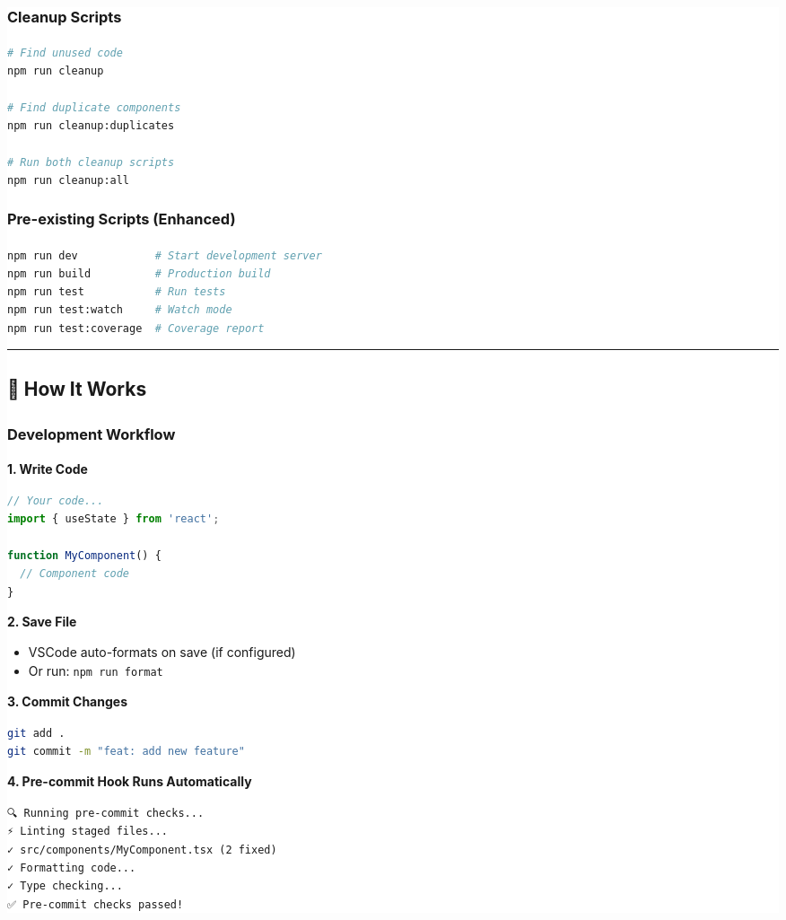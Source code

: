 ```bash
```

### Cleanup Scripts
```bash
# Find unused code
npm run cleanup

# Find duplicate components
npm run cleanup:duplicates

# Run both cleanup scripts
npm run cleanup:all
```

### Pre-existing Scripts (Enhanced)
```bash
npm run dev            # Start development server
npm run build          # Production build
npm run test           # Run tests
npm run test:watch     # Watch mode
npm run test:coverage  # Coverage report
```

---

## 🚀 How It Works

### Development Workflow

**1. Write Code**
```typescript
// Your code...
import { useState } from 'react';

function MyComponent() {
  // Component code
}
```

**2. Save File**
- VSCode auto-formats on save (if configured)
- Or run: `npm run format`

**3. Commit Changes**
```bash
git add .
git commit -m "feat: add new feature"
```

**4. Pre-commit Hook Runs Automatically**
```
🔍 Running pre-commit checks...
⚡ Linting staged files...
✓ src/components/MyComponent.tsx (2 fixed)
✓ Formatting code...
✓ Type checking...
✅ Pre-commit checks passed!
```
